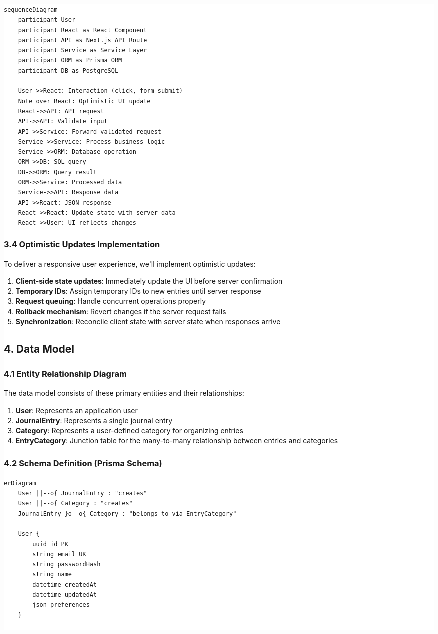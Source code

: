 ```mermaid
sequenceDiagram
    participant User
    participant React as React Component
    participant API as Next.js API Route
    participant Service as Service Layer
    participant ORM as Prisma ORM
    participant DB as PostgreSQL

    User->>React: Interaction (click, form submit)
    Note over React: Optimistic UI update
    React->>API: API request
    API->>API: Validate input
    API->>Service: Forward validated request
    Service->>Service: Process business logic
    Service->>ORM: Database operation
    ORM->>DB: SQL query
    DB->>ORM: Query result
    ORM->>Service: Processed data
    Service->>API: Response data
    API->>React: JSON response
    React->>React: Update state with server data
    React->>User: UI reflects changes
```

### 3.4 Optimistic Updates Implementation

To deliver a responsive user experience, we'll implement optimistic updates:

1. **Client-side state updates**: Immediately update the UI before server confirmation
2. **Temporary IDs**: Assign temporary IDs to new entries until server response
3. **Request queuing**: Handle concurrent operations properly
4. **Rollback mechanism**: Revert changes if the server request fails
5. **Synchronization**: Reconcile client state with server state when responses arrive

## 4. Data Model

### 4.1 Entity Relationship Diagram

The data model consists of these primary entities and their relationships:

1. **User**: Represents an application user
2. **JournalEntry**: Represents a single journal entry
3. **Category**: Represents a user-defined category for organizing entries
4. **EntryCategory**: Junction table for the many-to-many relationship between entries and categories

### 4.2 Schema Definition (Prisma Schema)

```mermaid
erDiagram
    User ||--o{ JournalEntry : "creates"
    User ||--o{ Category : "creates"
    JournalEntry }o--o{ Category : "belongs to via EntryCategory"
    
    User {
        uuid id PK
        string email UK
        string passwordHash
        string name
        datetime createdAt
        datetime updatedAt
        json preferences
    }
    
```